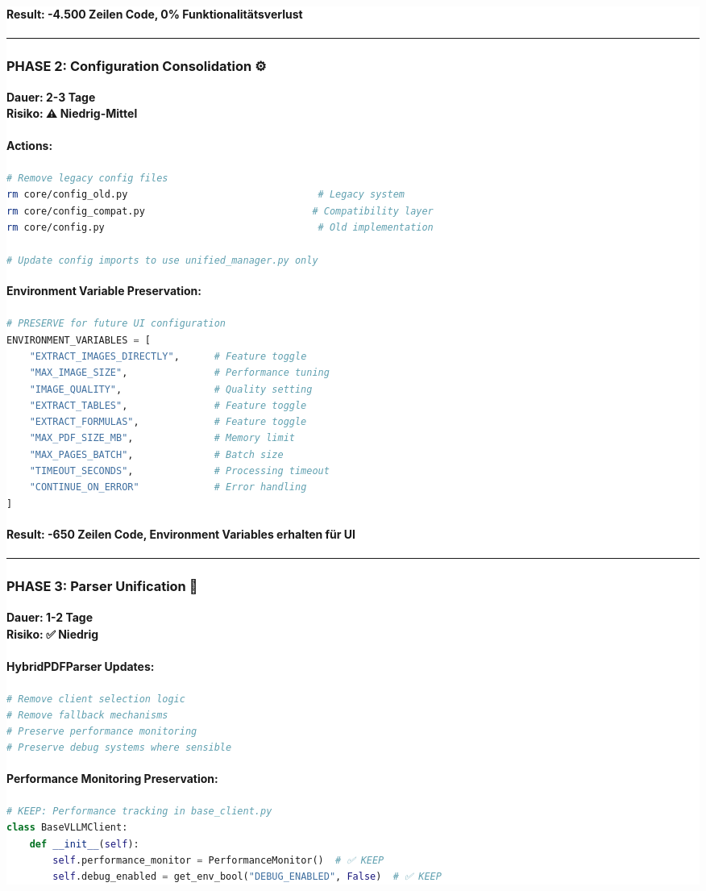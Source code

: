 #### **Result:** **-4.500 Zeilen Code, 0% Funktionalitätsverlust**

---

### **PHASE 2: Configuration Consolidation** ⚙️
**Dauer: 2-3 Tage**  
**Risiko: ⚠️ Niedrig-Mittel**

#### **Actions:**
```bash
# Remove legacy config files
rm core/config_old.py                                 # Legacy system
rm core/config_compat.py                             # Compatibility layer
rm core/config.py                                     # Old implementation

# Update config imports to use unified_manager.py only
```

#### **Environment Variable Preservation:**
```python
# PRESERVE for future UI configuration
ENVIRONMENT_VARIABLES = [
    "EXTRACT_IMAGES_DIRECTLY",      # Feature toggle
    "MAX_IMAGE_SIZE",               # Performance tuning
    "IMAGE_QUALITY",                # Quality setting
    "EXTRACT_TABLES",               # Feature toggle
    "EXTRACT_FORMULAS",             # Feature toggle  
    "MAX_PDF_SIZE_MB",              # Memory limit
    "MAX_PAGES_BATCH",              # Batch size
    "TIMEOUT_SECONDS",              # Processing timeout
    "CONTINUE_ON_ERROR"             # Error handling
]
```

#### **Result:** **-650 Zeilen Code, Environment Variables erhalten für UI**

---

### **PHASE 3: Parser Unification** 🔧
**Dauer: 1-2 Tage**  
**Risiko: ✅ Niedrig**

#### **HybridPDFParser Updates:**
```python
# Remove client selection logic
# Remove fallback mechanisms  
# Preserve performance monitoring
# Preserve debug systems where sensible
```

#### **Performance Monitoring Preservation:**
```python
# KEEP: Performance tracking in base_client.py
class BaseVLLMClient:
    def __init__(self):
        self.performance_monitor = PerformanceMonitor()  # ✅ KEEP
        self.debug_enabled = get_env_bool("DEBUG_ENABLED", False)  # ✅ KEEP
```
